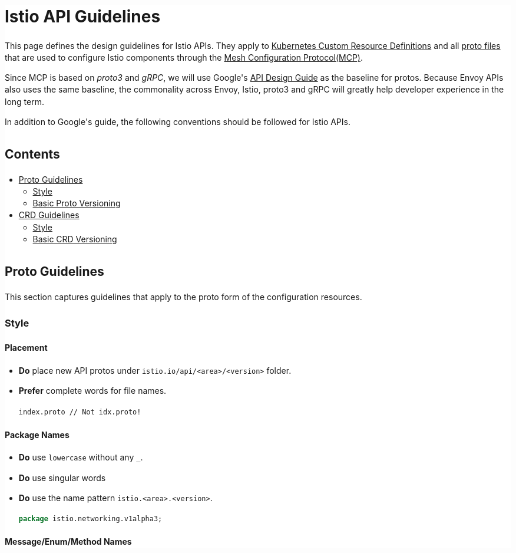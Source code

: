 # Istio API Guidelines

This page defines the design guidelines for Istio APIs. They apply to
[Kubernetes Custom Resource Definitions](https://kubernetes.io/docs/concepts/extend-kubernetes/api-extension/custom-resources/)
and all [proto files](https://developers.google.com/protocol-buffers/) that are used to
configure Istio components through the [Mesh Configuration Protocol(MCP)](https://docs.google.com/document/d/1o2-V4TLJ8fJACXdlsnxKxDv2Luryo48bAhR8ShxE5-k/edit).

Since MCP is based on _proto3_ and _gRPC_, we will use
Google's [API Design Guide](https://cloud.google.com/apis/design) as
the baseline for protos. Because Envoy APIs also uses the same baseline, the
commonality across Envoy, Istio, proto3 and gRPC will greatly help
developer experience in the long term.

In addition to Google's guide, the following conventions should be
followed for Istio APIs.

## Contents

- [Proto Guidelines](#proto-guidelines)
    - [Style](#style)
    - [Basic Proto Versioning](#basic-proto-ersioning)
- [CRD Guidelines](#crd-guidelines)
    - [Style](#crd-style)
    - [Basic CRD Versioning](#basic-crd-versioning)

## Proto Guidelines

This section captures guidelines that apply to the proto form of the configuration resources.

### Style

#### Placement

- **Do** place new API protos under ```istio.io/api/<area>/<version>``` folder.
- **Prefer** complete words for file names.

    ```
    index.proto // Not idx.proto!
    ```

#### Package Names

- **Do** use `lowercase` without any `_`.
- **Do** use singular words
- **Do** use the name pattern ```istio.<area>.<version>```.

    ```proto
    package istio.networking.v1alpha3;
    ```

#### Message/Enum/Method Names
